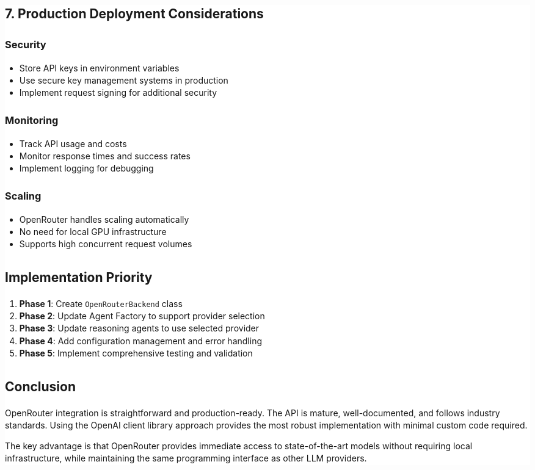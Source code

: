 ## 7. Production Deployment Considerations

### Security
- Store API keys in environment variables
- Use secure key management systems in production
- Implement request signing for additional security

### Monitoring
- Track API usage and costs
- Monitor response times and success rates
- Implement logging for debugging

### Scaling
- OpenRouter handles scaling automatically
- No need for local GPU infrastructure
- Supports high concurrent request volumes

## Implementation Priority

1. **Phase 1**: Create `OpenRouterBackend` class
2. **Phase 2**: Update Agent Factory to support provider selection
3. **Phase 3**: Update reasoning agents to use selected provider
4. **Phase 4**: Add configuration management and error handling
5. **Phase 5**: Implement comprehensive testing and validation

## Conclusion

OpenRouter integration is straightforward and production-ready. The API is mature, well-documented, and follows industry standards. Using the OpenAI client library approach provides the most robust implementation with minimal custom code required.

The key advantage is that OpenRouter provides immediate access to state-of-the-art models without requiring local infrastructure, while maintaining the same programming interface as other LLM providers.
